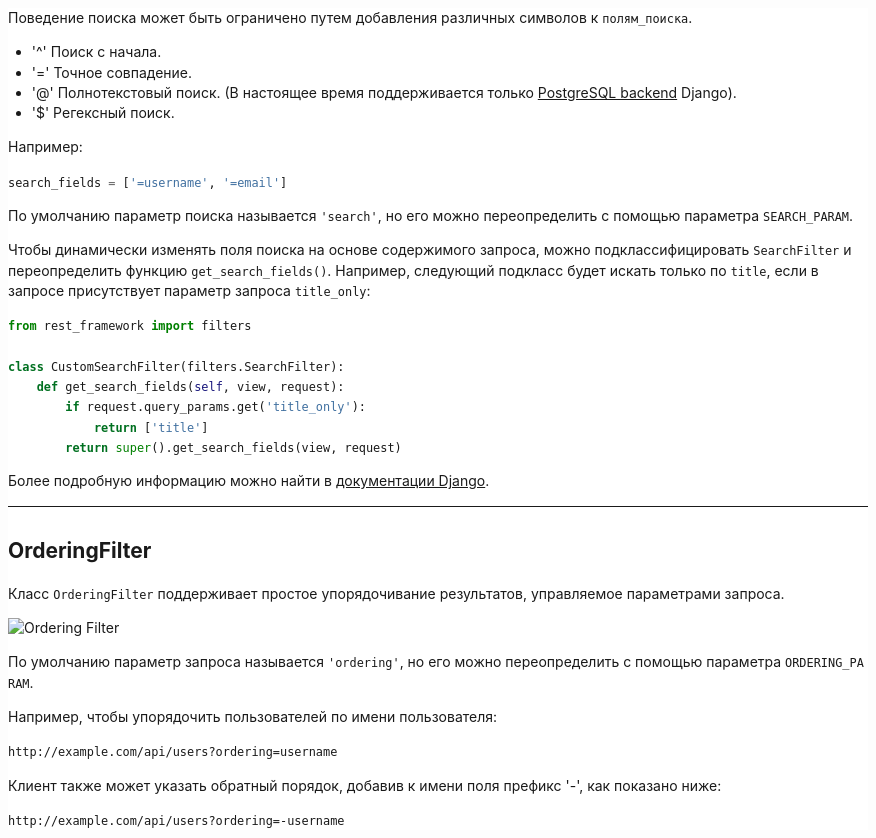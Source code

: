 Поведение поиска может быть ограничено путем добавления различных символов к `полям_поиска`.

* '^' Поиск с начала.
* '=' Точное совпадение.
* '@' Полнотекстовый поиск. (В настоящее время поддерживается только [PostgreSQL backend](https://docs.djangoproject.com/en/stable/ref/contrib/postgres/search/) Django).
* '$' Регексный поиск.

Например:

```python
search_fields = ['=username', '=email']
```

По умолчанию параметр поиска называется `'search'`, но его можно переопределить с помощью параметра `SEARCH_PARAM`.

Чтобы динамически изменять поля поиска на основе содержимого запроса, можно подклассифицировать `SearchFilter` и переопределить функцию `get_search_fields()`. Например, следующий подкласс будет искать только по `title`, если в запросе присутствует параметр запроса `title_only`:

```python
from rest_framework import filters

class CustomSearchFilter(filters.SearchFilter):
    def get_search_fields(self, view, request):
        if request.query_params.get('title_only'):
            return ['title']
        return super().get_search_fields(view, request)
```

Более подробную информацию можно найти в [документации Django](https://docs.djangoproject.com/en/stable/ref/contrib/admin/#django.contrib.admin.ModelAdmin.search_fields).

---

## OrderingFilter

Класс `OrderingFilter` поддерживает простое упорядочивание результатов, управляемое параметрами запроса.

![Ordering Filter](https://github.com/encode/django-rest-framework/raw/master/docs/img/ordering-filter.png)

По умолчанию параметр запроса называется `'ordering'`, но его можно переопределить с помощью параметра `ORDERING_PARAM`.

Например, чтобы упорядочить пользователей по имени пользователя:

```bash
http://example.com/api/users?ordering=username
```

Клиент также может указать обратный порядок, добавив к имени поля префикс '-', как показано ниже:

```bash
http://example.com/api/users?ordering=-username
```
